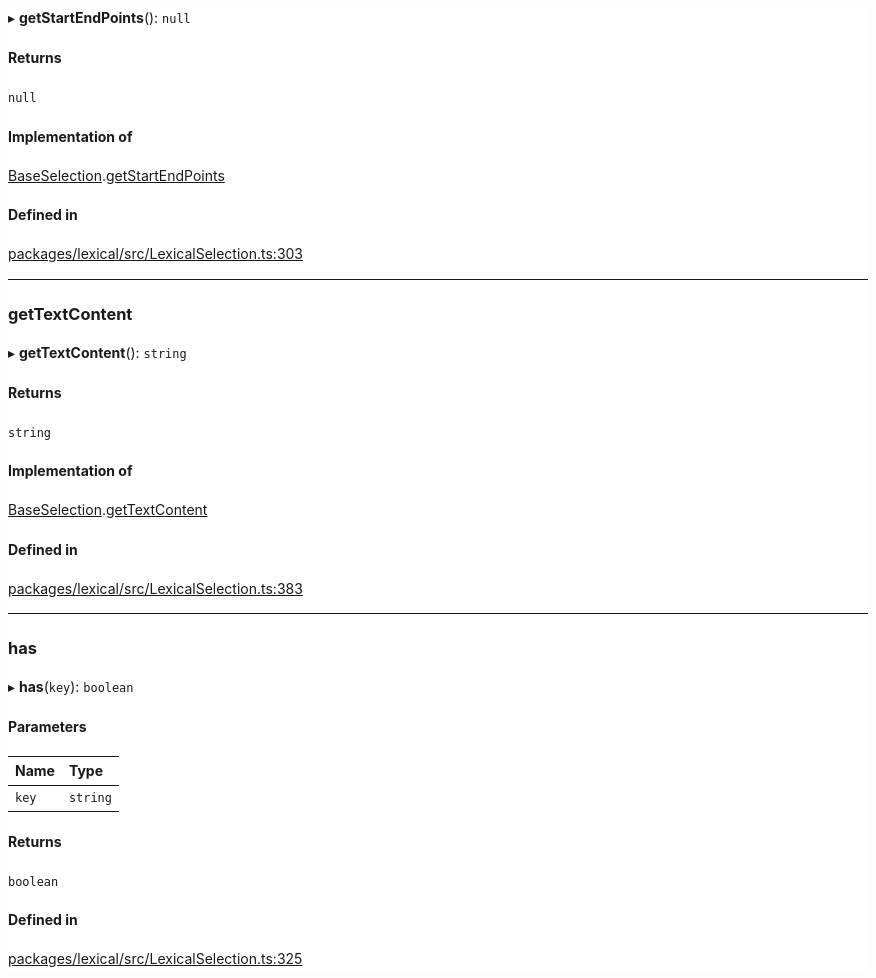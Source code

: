 ▸ **getStartEndPoints**(): ``null``

#### Returns

``null``

#### Implementation of

[BaseSelection](../interfaces/lexical.BaseSelection.md).[getStartEndPoints](../interfaces/lexical.BaseSelection.md#getstartendpoints)

#### Defined in

[packages/lexical/src/LexicalSelection.ts:303](https://github.com/facebook/lexical/tree/main/packages/lexical/src/LexicalSelection.ts#L303)

___

### getTextContent

▸ **getTextContent**(): `string`

#### Returns

`string`

#### Implementation of

[BaseSelection](../interfaces/lexical.BaseSelection.md).[getTextContent](../interfaces/lexical.BaseSelection.md#gettextcontent)

#### Defined in

[packages/lexical/src/LexicalSelection.ts:383](https://github.com/facebook/lexical/tree/main/packages/lexical/src/LexicalSelection.ts#L383)

___

### has

▸ **has**(`key`): `boolean`

#### Parameters

| Name | Type |
| :------ | :------ |
| `key` | `string` |

#### Returns

`boolean`

#### Defined in

[packages/lexical/src/LexicalSelection.ts:325](https://github.com/facebook/lexical/tree/main/packages/lexical/src/LexicalSelection.ts#L325)
